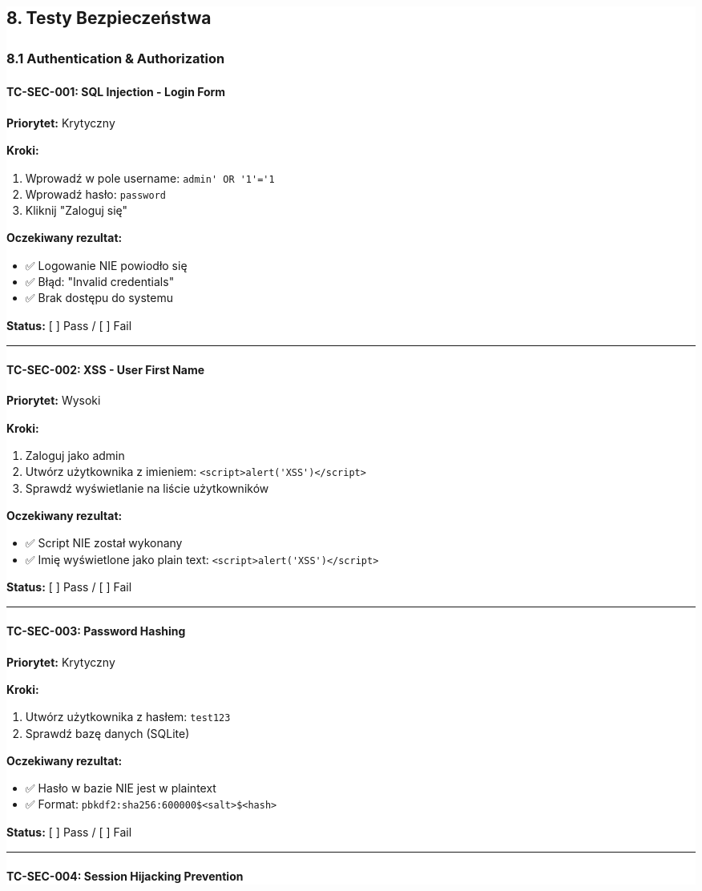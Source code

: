 
## 8. Testy Bezpieczeństwa

### 8.1 Authentication & Authorization

#### TC-SEC-001: SQL Injection - Login Form

**Priorytet:** Krytyczny

**Kroki:**
1. Wprowadź w pole username: `admin' OR '1'='1`
2. Wprowadź hasło: `password`
3. Kliknij "Zaloguj się"

**Oczekiwany rezultat:**
- ✅ Logowanie NIE powiodło się
- ✅ Błąd: "Invalid credentials"
- ✅ Brak dostępu do systemu

**Status:** [ ] Pass / [ ] Fail

---

#### TC-SEC-002: XSS - User First Name

**Priorytet:** Wysoki

**Kroki:**
1. Zaloguj jako admin
2. Utwórz użytkownika z imieniem: `<script>alert('XSS')</script>`
3. Sprawdź wyświetlanie na liście użytkowników

**Oczekiwany rezultat:**
- ✅ Script NIE został wykonany
- ✅ Imię wyświetlone jako plain text: `<script>alert('XSS')</script>`

**Status:** [ ] Pass / [ ] Fail

---

#### TC-SEC-003: Password Hashing

**Priorytet:** Krytyczny

**Kroki:**
1. Utwórz użytkownika z hasłem: `test123`
2. Sprawdź bazę danych (SQLite)

**Oczekiwany rezultat:**
- ✅ Hasło w bazie NIE jest w plaintext
- ✅ Format: `pbkdf2:sha256:600000$<salt>$<hash>`

**Status:** [ ] Pass / [ ] Fail

---

#### TC-SEC-004: Session Hijacking Prevention
